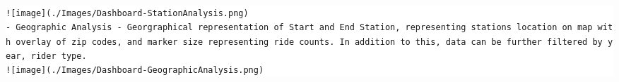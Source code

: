     ![image](./Images/Dashboard-StationAnalysis.png)
    - Geographic Analysis - Georgraphical representation of Start and End Station, representing stations location on map with overlay of zip codes, and marker size representing ride counts. In addition to this, data can be further filtered by year, rider type.
    ![image](./Images/Dashboard-GeographicAnalysis.png)